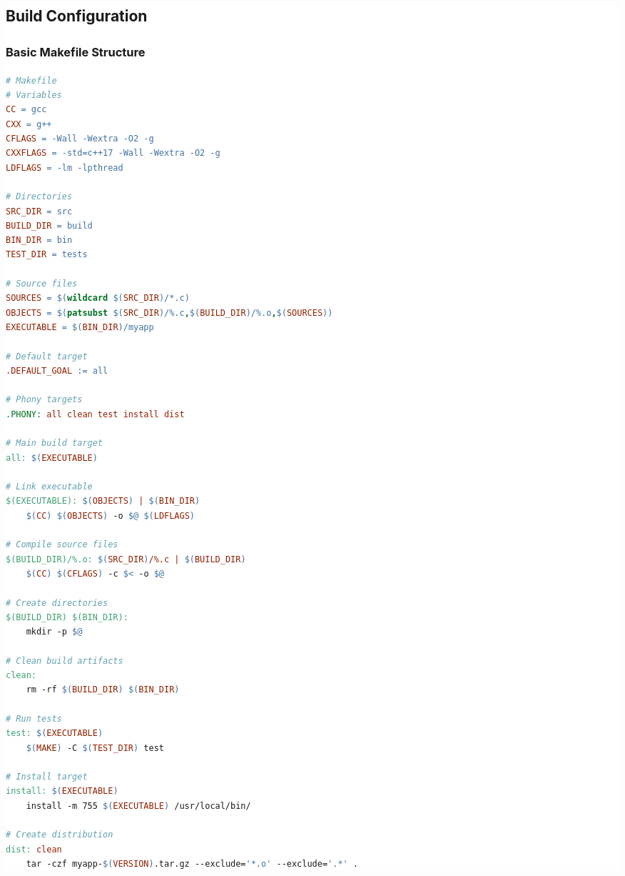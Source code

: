 ## Build Configuration

### Basic Makefile Structure

```makefile
# Makefile
# Variables
CC = gcc
CXX = g++
CFLAGS = -Wall -Wextra -O2 -g
CXXFLAGS = -std=c++17 -Wall -Wextra -O2 -g
LDFLAGS = -lm -lpthread

# Directories
SRC_DIR = src
BUILD_DIR = build
BIN_DIR = bin
TEST_DIR = tests

# Source files
SOURCES = $(wildcard $(SRC_DIR)/*.c)
OBJECTS = $(patsubst $(SRC_DIR)/%.c,$(BUILD_DIR)/%.o,$(SOURCES))
EXECUTABLE = $(BIN_DIR)/myapp

# Default target
.DEFAULT_GOAL := all

# Phony targets
.PHONY: all clean test install dist

# Main build target
all: $(EXECUTABLE)

# Link executable
$(EXECUTABLE): $(OBJECTS) | $(BIN_DIR)
	$(CC) $(OBJECTS) -o $@ $(LDFLAGS)

# Compile source files
$(BUILD_DIR)/%.o: $(SRC_DIR)/%.c | $(BUILD_DIR)
	$(CC) $(CFLAGS) -c $< -o $@

# Create directories
$(BUILD_DIR) $(BIN_DIR):
	mkdir -p $@

# Clean build artifacts
clean:
	rm -rf $(BUILD_DIR) $(BIN_DIR)

# Run tests
test: $(EXECUTABLE)
	$(MAKE) -C $(TEST_DIR) test

# Install target
install: $(EXECUTABLE)
	install -m 755 $(EXECUTABLE) /usr/local/bin/

# Create distribution
dist: clean
	tar -czf myapp-$(VERSION).tar.gz --exclude='*.o' --exclude='.*' .
```

